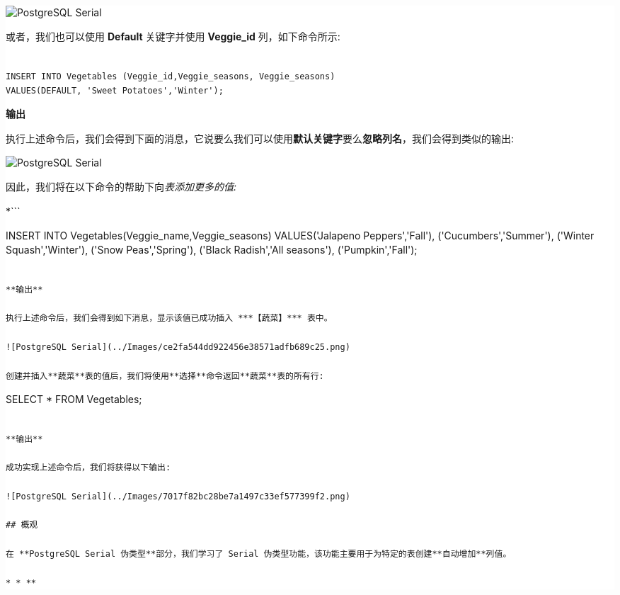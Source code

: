 ![PostgreSQL Serial](../Images/d09701ece9735e534337968cfba53914.png)

或者，我们也可以使用 **Default** 关键字并使用 **Veggie_id** 列，如下命令所示:

```

INSERT INTO Vegetables (Veggie_id,Veggie_seasons, Veggie_seasons) 
VALUES(DEFAULT, 'Sweet Potatoes','Winter');

```

**输出**

执行上述命令后，我们会得到下面的消息，它说要么我们可以使用**默认关键字**要么**忽略列名**，我们会得到类似的输出:

![PostgreSQL Serial](../Images/f3ddfe7a0578307707e4eee0d699b9bd.png)

因此，我们将在以下命令的帮助下向*表添加更多的值:*

 *```

INSERT INTO Vegetables(Veggie_name,Veggie_seasons) 
VALUES('Jalapeno Peppers','Fall'),
('Cucumbers','Summer'),
('Winter Squash','Winter'),
('Snow Peas','Spring'),
('Black Radish','All seasons'),
('Pumpkin','Fall');

```

**输出**

执行上述命令后，我们会得到如下消息，显示该值已成功插入 ***【蔬菜】*** 表中。

![PostgreSQL Serial](../Images/ce2fa544dd922456e38571adfb689c25.png)

创建并插入**蔬菜**表的值后，我们将使用**选择**命令返回**蔬菜**表的所有行:

```

SELECT * 
FROM Vegetables;

```

**输出**

成功实现上述命令后，我们将获得以下输出:

![PostgreSQL Serial](../Images/7017f82bc28be7a1497c33ef577399f2.png)

## 概观

在 **PostgreSQL Serial 伪类型**部分，我们学习了 Serial 伪类型功能，该功能主要用于为特定的表创建**自动增加**列值。

* * **
